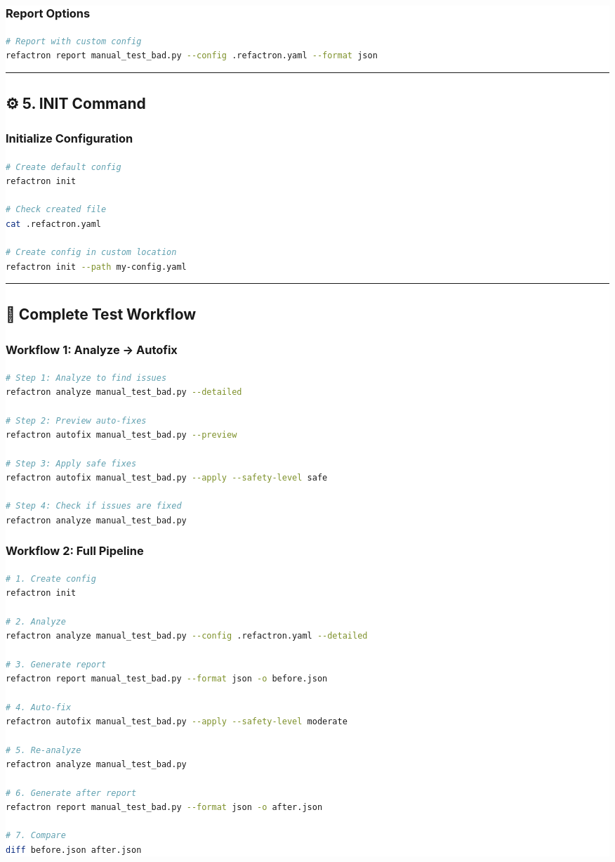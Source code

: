 ### Report Options
```bash
# Report with custom config
refactron report manual_test_bad.py --config .refactron.yaml --format json
```

---

## ⚙️ 5. INIT Command

### Initialize Configuration
```bash
# Create default config
refactron init

# Check created file
cat .refactron.yaml

# Create config in custom location
refactron init --path my-config.yaml
```

---

## 🧪 Complete Test Workflow

### Workflow 1: Analyze → Autofix
```bash
# Step 1: Analyze to find issues
refactron analyze manual_test_bad.py --detailed

# Step 2: Preview auto-fixes
refactron autofix manual_test_bad.py --preview

# Step 3: Apply safe fixes
refactron autofix manual_test_bad.py --apply --safety-level safe

# Step 4: Check if issues are fixed
refactron analyze manual_test_bad.py
```

### Workflow 2: Full Pipeline
```bash
# 1. Create config
refactron init

# 2. Analyze
refactron analyze manual_test_bad.py --config .refactron.yaml --detailed

# 3. Generate report
refactron report manual_test_bad.py --format json -o before.json

# 4. Auto-fix
refactron autofix manual_test_bad.py --apply --safety-level moderate

# 5. Re-analyze
refactron analyze manual_test_bad.py

# 6. Generate after report
refactron report manual_test_bad.py --format json -o after.json

# 7. Compare
diff before.json after.json
```